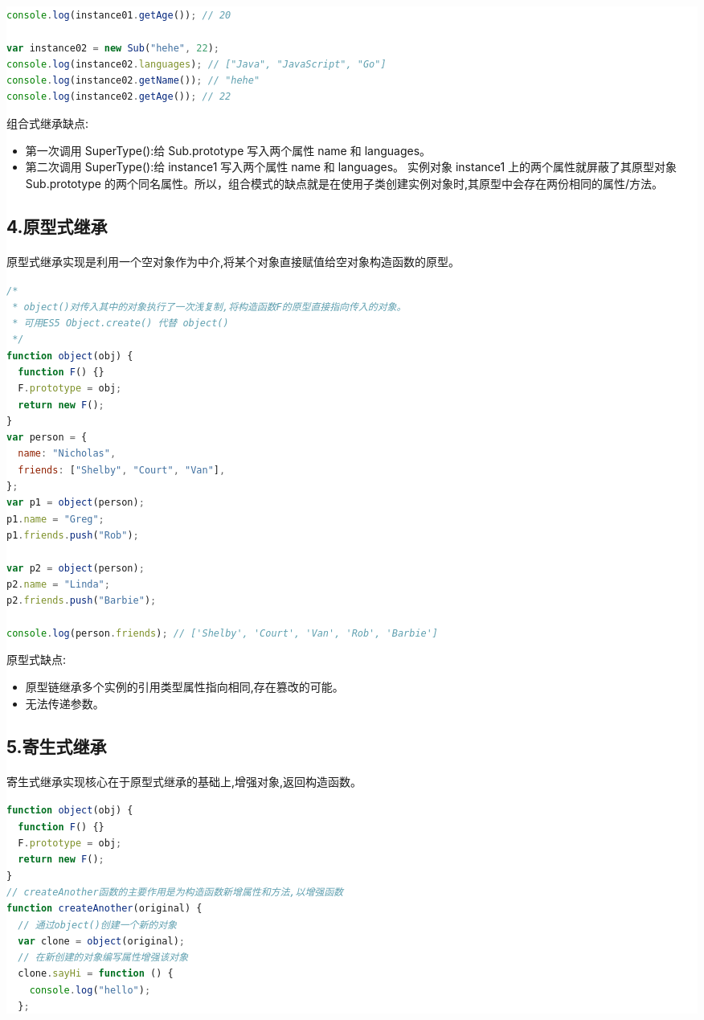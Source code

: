 ```js
console.log(instance01.getAge()); // 20

var instance02 = new Sub("hehe", 22);
console.log(instance02.languages); // ["Java", "JavaScript", "Go"]
console.log(instance02.getName()); // "hehe"
console.log(instance02.getAge()); // 22
```

组合式继承缺点:

- 第一次调用 SuperType():给 Sub.prototype 写入两个属性 name 和 languages。
- 第二次调用 SuperType():给 instance1 写入两个属性 name 和 languages。
  实例对象 instance1 上的两个属性就屏蔽了其原型对象 Sub.prototype 的两个同名属性。所以，组合模式的缺点就是在使用子类创建实例对象时,其原型中会存在两份相同的属性/方法。

## 4.原型式继承

原型式继承实现是利用一个空对象作为中介,将某个对象直接赋值给空对象构造函数的原型。

```js
/*
 * object()对传入其中的对象执行了一次浅复制,将构造函数F的原型直接指向传入的对象。
 * 可用ES5 Object.create() 代替 object()
 */
function object(obj) {
  function F() {}
  F.prototype = obj;
  return new F();
}
var person = {
  name: "Nicholas",
  friends: ["Shelby", "Court", "Van"],
};
var p1 = object(person);
p1.name = "Greg";
p1.friends.push("Rob");

var p2 = object(person);
p2.name = "Linda";
p2.friends.push("Barbie");

console.log(person.friends); // ['Shelby', 'Court', 'Van', 'Rob', 'Barbie']
```

原型式缺点:

- 原型链继承多个实例的引用类型属性指向相同,存在篡改的可能。
- 无法传递参数。

## 5.寄生式继承

寄生式继承实现核心在于原型式继承的基础上,增强对象,返回构造函数。

```js
function object(obj) {
  function F() {}
  F.prototype = obj;
  return new F();
}
// createAnother函数的主要作用是为构造函数新增属性和方法,以增强函数
function createAnother(original) {
  // 通过object()创建一个新的对象
  var clone = object(original);
  // 在新创建的对象编写属性增强该对象
  clone.sayHi = function () {
    console.log("hello");
  };
```